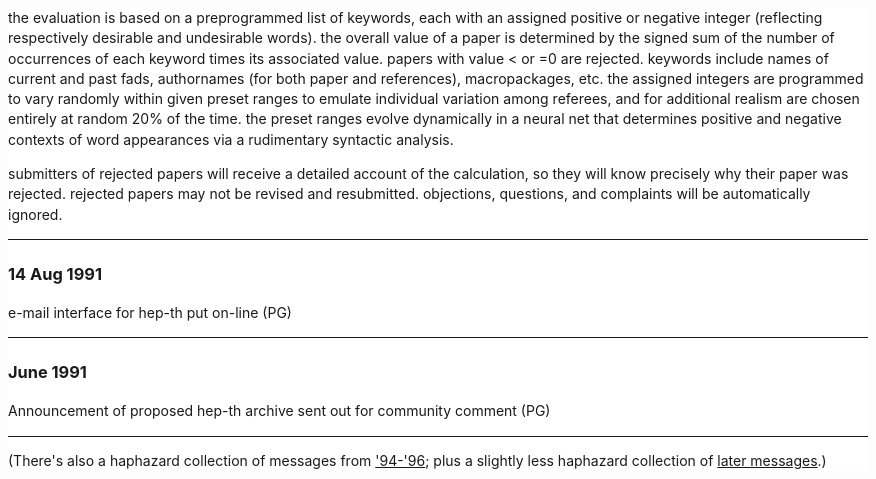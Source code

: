 the evaluation is based on a preprogrammed list of keywords, each with an
assigned positive or negative integer (reflecting respectively desirable
and undesirable words). the overall value of a paper is determined by the
signed sum of the number of occurrences of each keyword times its
associated value. papers with value < or =0 are rejected. keywords include
names of current and past fads, authornames (for both paper and references),
macropackages, etc.  the assigned integers are programmed to vary randomly
within given preset ranges to emulate individual variation among referees,
and for additional realism are chosen entirely at random 20% of the time.
the preset ranges evolve dynamically in a neural net that determines positive
and negative contexts of word appearances via a rudimentary syntactic analysis.

submitters of rejected papers will receive a detailed account of the
calculation, so they will know precisely why their paper was rejected.
rejected papers may not be revised and resubmitted.
objections, questions, and complaints will be automatically ignored.

* * *

### 14 Aug 1991

e-mail interface for hep-th put on-line (PG)

* * *

### June 1991

Announcement of proposed hep-th archive sent out for community comment (PG)

* * *

(There's also a haphazard collection of messages from ['94-'96](94-96.md); plus a slightly less haphazard collection of [later messages](index.md).)
